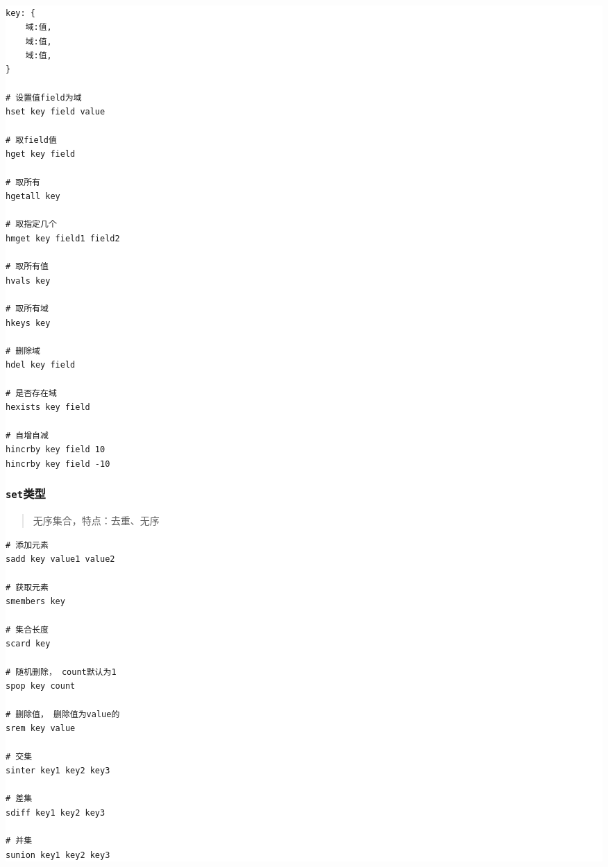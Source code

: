   ```redis
  key: {
      域:值,
      域:值,
      域:值,
  }
  
  # 设置值field为域
  hset key field value
  
  # 取field值
  hget key field
  
  # 取所有
  hgetall key
  
  # 取指定几个
  hmget key field1 field2
  
  # 取所有值
  hvals key
  
  # 取所有域
  hkeys key
  
  # 删除域
  hdel key field
  
  # 是否存在域
  hexists key field
  
  # 自增自减
  hincrby key field 10
  hincrby key field -10
  ```

  

### `set`类型

  > 无序集合，特点：去重、无序

  ```redis
  # 添加元素
  sadd key value1 value2
  
  # 获取元素
  smembers key
  
  # 集合长度
  scard key
  
  # 随机删除， count默认为1
  spop key count
  
  # 删除值， 删除值为value的
  srem key value
  
  # 交集
  sinter key1 key2 key3
  
  # 差集
  sdiff key1 key2 key3
  
  # 并集
  sunion key1 key2 key3
  ```